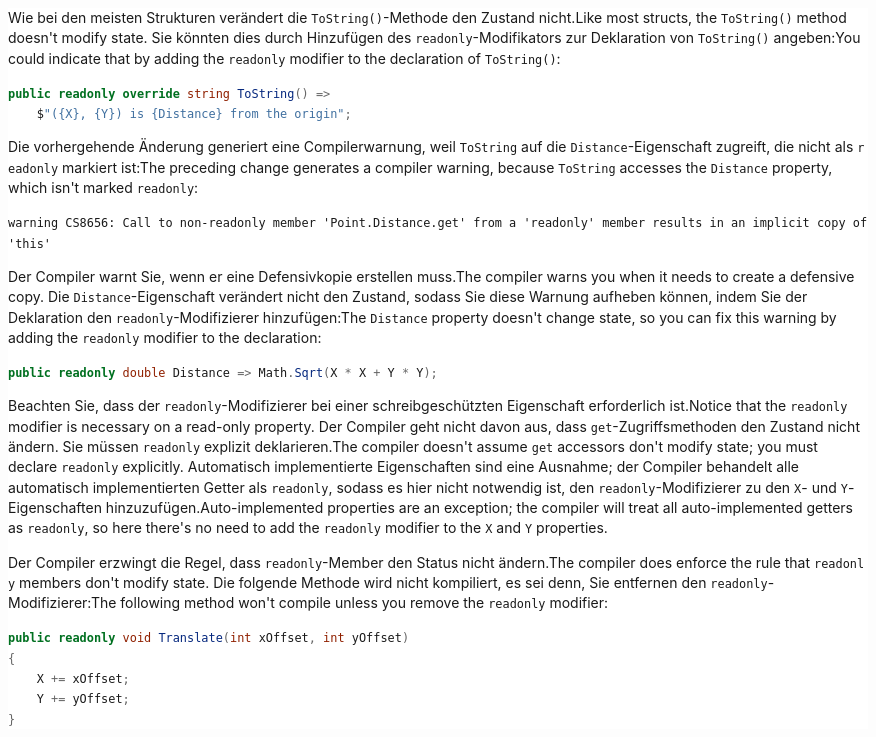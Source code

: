 <span data-ttu-id="33d6b-137">Wie bei den meisten Strukturen verändert die `ToString()`-Methode den Zustand nicht.</span><span class="sxs-lookup"><span data-stu-id="33d6b-137">Like most structs, the `ToString()` method doesn't modify state.</span></span> <span data-ttu-id="33d6b-138">Sie könnten dies durch Hinzufügen des `readonly`-Modifikators zur Deklaration von `ToString()` angeben:</span><span class="sxs-lookup"><span data-stu-id="33d6b-138">You could indicate that by adding the `readonly` modifier to the declaration of `ToString()`:</span></span>

```csharp
public readonly override string ToString() =>
    $"({X}, {Y}) is {Distance} from the origin";
```

<span data-ttu-id="33d6b-139">Die vorhergehende Änderung generiert eine Compilerwarnung, weil `ToString` auf die `Distance`-Eigenschaft zugreift, die nicht als `readonly` markiert ist:</span><span class="sxs-lookup"><span data-stu-id="33d6b-139">The preceding change generates a compiler warning, because `ToString` accesses the `Distance` property, which isn't marked `readonly`:</span></span>

```console
warning CS8656: Call to non-readonly member 'Point.Distance.get' from a 'readonly' member results in an implicit copy of 'this'
```

<span data-ttu-id="33d6b-140">Der Compiler warnt Sie, wenn er eine Defensivkopie erstellen muss.</span><span class="sxs-lookup"><span data-stu-id="33d6b-140">The compiler warns you when it needs to create a defensive copy.</span></span>  <span data-ttu-id="33d6b-141">Die `Distance`-Eigenschaft verändert nicht den Zustand, sodass Sie diese Warnung aufheben können, indem Sie der Deklaration den `readonly`-Modifizierer hinzufügen:</span><span class="sxs-lookup"><span data-stu-id="33d6b-141">The `Distance` property doesn't change state, so you can fix this warning by adding the `readonly` modifier to the declaration:</span></span>

```csharp
public readonly double Distance => Math.Sqrt(X * X + Y * Y);
```

<span data-ttu-id="33d6b-142">Beachten Sie, dass der `readonly`-Modifizierer bei einer schreibgeschützten Eigenschaft erforderlich ist.</span><span class="sxs-lookup"><span data-stu-id="33d6b-142">Notice that the `readonly` modifier is necessary on a read-only property.</span></span> <span data-ttu-id="33d6b-143">Der Compiler geht nicht davon aus, dass `get`-Zugriffsmethoden den Zustand nicht ändern. Sie müssen `readonly` explizit deklarieren.</span><span class="sxs-lookup"><span data-stu-id="33d6b-143">The compiler doesn't assume `get` accessors don't modify state; you must declare `readonly` explicitly.</span></span> <span data-ttu-id="33d6b-144">Automatisch implementierte Eigenschaften sind eine Ausnahme; der Compiler behandelt alle automatisch implementierten Getter als `readonly`, sodass es hier nicht notwendig ist, den `readonly`-Modifizierer zu den `X`- und `Y`-Eigenschaften hinzuzufügen.</span><span class="sxs-lookup"><span data-stu-id="33d6b-144">Auto-implemented properties are an exception; the compiler will treat all auto-implemented getters as `readonly`, so here there's no need to add the `readonly` modifier to the `X` and `Y` properties.</span></span>

<span data-ttu-id="33d6b-145">Der Compiler erzwingt die Regel, dass `readonly`-Member den Status nicht ändern.</span><span class="sxs-lookup"><span data-stu-id="33d6b-145">The compiler does enforce the rule that `readonly` members don't modify state.</span></span> <span data-ttu-id="33d6b-146">Die folgende Methode wird nicht kompiliert, es sei denn, Sie entfernen den `readonly`-Modifizierer:</span><span class="sxs-lookup"><span data-stu-id="33d6b-146">The following method won't compile unless you remove the `readonly` modifier:</span></span>

```csharp
public readonly void Translate(int xOffset, int yOffset)
{
    X += xOffset;
    Y += yOffset;
}
```
